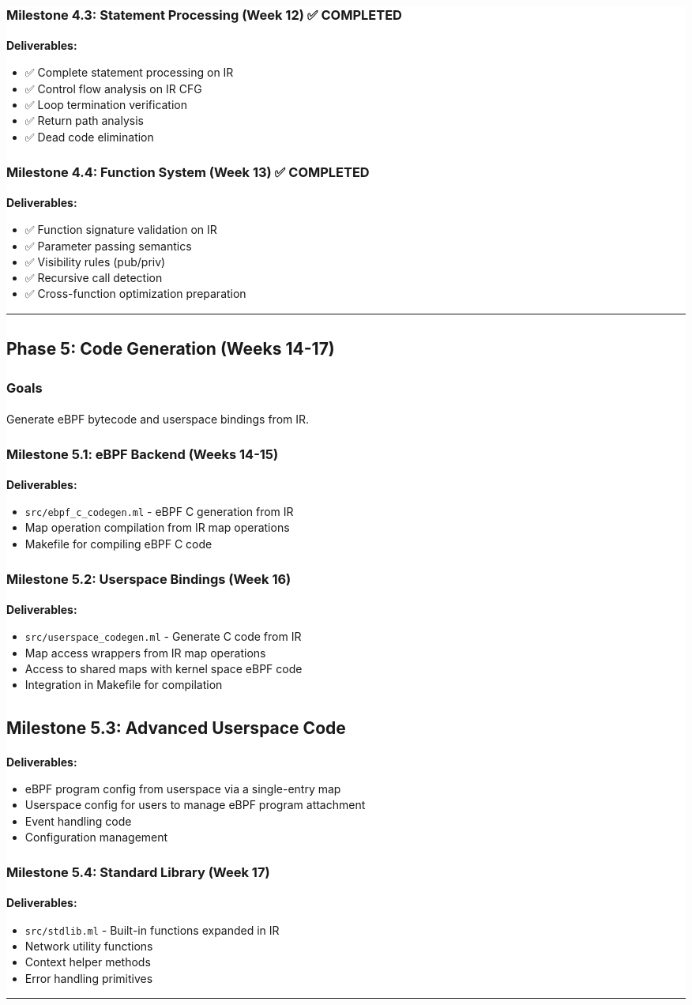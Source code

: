 
### Milestone 4.3: Statement Processing (Week 12) ✅ COMPLETED
**Deliverables:**
- ✅ Complete statement processing on IR
- ✅ Control flow analysis on IR CFG
- ✅ Loop termination verification
- ✅ Return path analysis
- ✅ Dead code elimination

### Milestone 4.4: Function System (Week 13) ✅ COMPLETED
**Deliverables:**
- ✅ Function signature validation on IR
- ✅ Parameter passing semantics
- ✅ Visibility rules (pub/priv)
- ✅ Recursive call detection
- ✅ Cross-function optimization preparation

---

## Phase 5: Code Generation (Weeks 14-17)

### Goals
Generate eBPF bytecode and userspace bindings from IR.

### Milestone 5.1: eBPF Backend (Weeks 14-15)
**Deliverables:**
- `src/ebpf_c_codegen.ml` - eBPF C generation from IR
- Map operation compilation from IR map operations
- Makefile for compiling eBPF C code

### Milestone 5.2: Userspace Bindings (Week 16)
**Deliverables:**
- `src/userspace_codegen.ml` - Generate C code from IR
- Map access wrappers from IR map operations
- Access to shared maps with kernel space eBPF code
- Integration in Makefile for compilation

## Milestone 5.3: Advanced Userspace Code
**Deliverables:**
- eBPF program config from userspace via a single-entry map
- Userspace config for users to manage eBPF program attachment
- Event handling code
- Configuration management

### Milestone 5.4: Standard Library (Week 17)
**Deliverables:**
- `src/stdlib.ml` - Built-in functions expanded in IR
- Network utility functions
- Context helper methods
- Error handling primitives

---